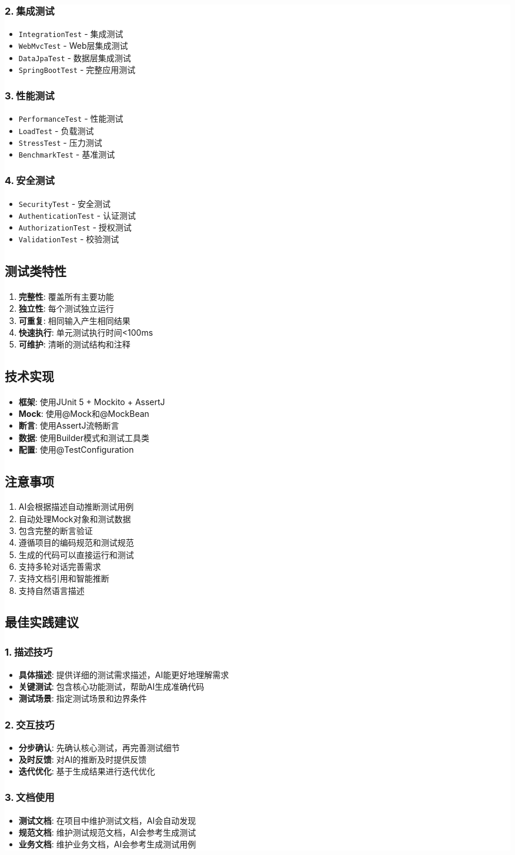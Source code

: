 ### 2. 集成测试
- `IntegrationTest` - 集成测试
- `WebMvcTest` - Web层集成测试
- `DataJpaTest` - 数据层集成测试
- `SpringBootTest` - 完整应用测试

### 3. 性能测试
- `PerformanceTest` - 性能测试
- `LoadTest` - 负载测试
- `StressTest` - 压力测试
- `BenchmarkTest` - 基准测试

### 4. 安全测试
- `SecurityTest` - 安全测试
- `AuthenticationTest` - 认证测试
- `AuthorizationTest` - 授权测试
- `ValidationTest` - 校验测试

## 测试类特性
1. **完整性**: 覆盖所有主要功能
2. **独立性**: 每个测试独立运行
3. **可重复**: 相同输入产生相同结果
4. **快速执行**: 单元测试执行时间<100ms
5. **可维护**: 清晰的测试结构和注释

## 技术实现
- **框架**: 使用JUnit 5 + Mockito + AssertJ
- **Mock**: 使用@Mock和@MockBean
- **断言**: 使用AssertJ流畅断言
- **数据**: 使用Builder模式和测试工具类
- **配置**: 使用@TestConfiguration

## 注意事项
1. AI会根据描述自动推断测试用例
2. 自动处理Mock对象和测试数据
3. 包含完整的断言验证
4. 遵循项目的编码规范和测试规范
5. 生成的代码可以直接运行和测试
6. 支持多轮对话完善需求
7. 支持文档引用和智能推断
8. 支持自然语言描述

## 最佳实践建议

### 1. 描述技巧
- **具体描述**: 提供详细的测试需求描述，AI能更好地理解需求
- **关键测试**: 包含核心功能测试，帮助AI生成准确代码
- **测试场景**: 指定测试场景和边界条件

### 2. 交互技巧
- **分步确认**: 先确认核心测试，再完善测试细节
- **及时反馈**: 对AI的推断及时提供反馈
- **迭代优化**: 基于生成结果进行迭代优化

### 3. 文档使用
- **测试文档**: 在项目中维护测试文档，AI会自动发现
- **规范文档**: 维护测试规范文档，AI会参考生成测试
- **业务文档**: 维护业务文档，AI会参考生成测试用例